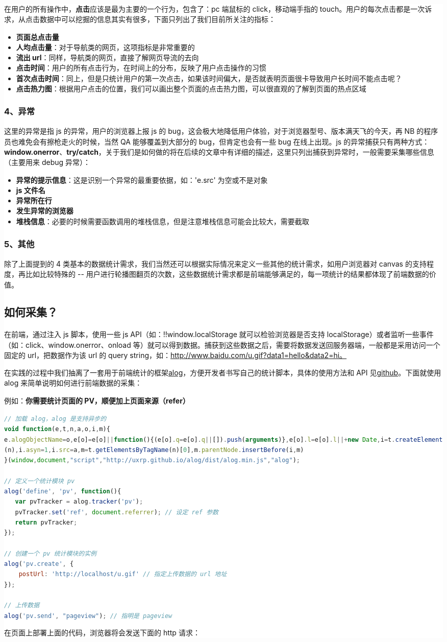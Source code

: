 在用户的所有操作中，**点击**应该是最为主要的一个行为，包含了：pc 端鼠标的 click，移动端手指的 touch。用户的每次点击都是一次诉求，从点击数据中可以挖掘的信息其实有很多，下面只列出了我们目前所关注的指标：

+ **页面总点击量**
+ **人均点击量**：对于导航类的网页，这项指标是非常重要的
+ **流出 url**：同样，导航类的网页，直接了解网页导流的去向
+ **点击时间**：用户的所有点击行为，在时间上的分布，反映了用户点击操作的习惯
+ **首次点击时间**：同上，但是只统计用户的第一次点击，如果该时间偏大，是否就表明页面很卡导致用户长时间不能点击呢？
+ **点击热力图**：根据用户点击的位置，我们可以画出整个页面的点击热力图，可以很直观的了解到页面的热点区域

### 4、异常

这里的异常是指 js 的异常，用户的浏览器上报 js 的 bug，这会极大地降低用户体验，对于浏览器型号、版本满天飞的今天，再 NB 的程序员也难免会有擦枪走火的时候，当然 QA 能够覆盖到大部分的 bug，但肯定也会有一些 bug 在线上出现。js 的异常捕获只有两种方式：**window.onerror**、**try/catch**，关于我们是如何做的将在后续的文章中有详细的描述，这里只列出捕获到异常时，一般需要采集哪些信息（主要用来 debug 异常）：

+ **异常的提示信息**：这是识别一个异常的最重要依据，如：'e.src' 为空或不是对象
+ **js 文件名**
+ **异常所在行**
+ **发生异常的浏览器**
+ **堆栈信息**：必要的时候需要函数调用的堆栈信息，但是注意堆栈信息可能会比较大，需要截取

### 5、其他

除了上面提到的 4 类基本的数据统计需求，我们当然还可以根据实际情况来定义一些其他的统计需求，如用户浏览器对 canvas 的支持程度，再比如比较特殊的 -- 用户进行轮播图翻页的次数，这些数据统计需求都是前端能够满足的，每一项统计的结果都体现了前端数据的价值。

## 如何采集？

在前端，通过注入 js 脚本，使用一些 js API（如：!!window.localStorage 就可以检验浏览器是否支持 localStorage）或者监听一些事件（如：click、window.onerror、onload 等）就可以得到数据。捕获到这些数据之后，需要将数据发送回服务器端，一般都是采用访问一个固定的 url，把数据作为该 url 的 query string，如：http://www.baidu.com/u.gif?data1=hello&data2=hi。 

在实践的过程中我们抽离了一套用于前端统计的框架[alog](https://github.com/fex-team/alog)，方便开发者书写自己的统计脚本，具体的使用方法和 API 见[github](https://github.com/fex-team/alog)。下面就使用 alog 来简单说明如何进行前端数据的采集：

例如：**你需要统计页面的 PV，顺便加上页面来源（refer）**

```javascript
// 加载 alog，alog 是支持异步的
void function(e,t,n,a,o,i,m){
e.alogObjectName=o,e[o]=e[o]||function(){(e[o].q=e[o].q||[]).push(arguments)},e[o].l=e[o].l||+new Date,i=t.createElement(n),i.asyn=1,i.src=a,m=t.getElementsByTagName(n)[0],m.parentNode.insertBefore(i,m)
}(window,document,"script","http://uxrp.github.io/alog/dist/alog.min.js","alog");

// 定义一个统计模块 pv
alog('define', 'pv', function(){ 
   var pvTracker = alog.tracker('pv');
   pvTracker.set('ref', document.referrer); // 设定 ref 参数
   return pvTracker;
});

// 创建一个 pv 统计模块的实例
alog('pv.create', {
    postUrl: 'http://localhost/u.gif' // 指定上传数据的 url 地址
});

// 上传数据
alog('pv.send', "pageview"); // 指明是 pageview
```
在页面上部署上面的代码，浏览器将会发送下面的 http 请求：
